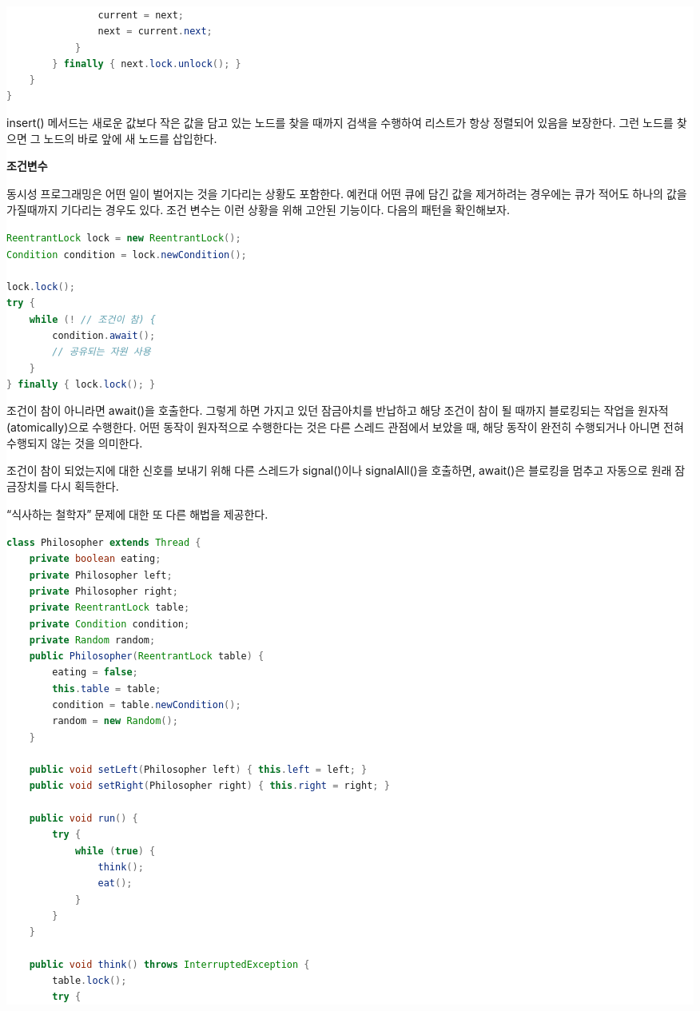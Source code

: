 ```java
				current = next;
				next = current.next;
			}
		} finally { next.lock.unlock(); }
	}
}
```

 insert() 메서드는 새로운 값보다 작은 값을 담고 있는 노드를 찾을 때까지 검색을 수행하여 리스트가 항상 정렬되어 있음을 보장한다. 그런 노드를 찾으면 그 노드의 바로 앞에 새 노드를 삽입한다.

**조건변수**

 동시성 프로그래밍은 어떤 일이 벌어지는 것을 기다리는 상황도 포함한다. 예컨대 어떤 큐에 담긴 값을 제거하려는 경우에는 큐가 적어도 하나의 값을 가질때까지 기다리는 경우도 있다. 조건 변수는 이런 상황을 위해 고안된 기능이다. 다음의 패턴을 확인해보자.

```java
ReentrantLock lock = new ReentrantLock();
Condition condition = lock.newCondition();

lock.lock();
try {
	while (! // 조건이 참) {
		condition.await();
		// 공유되는 자원 사용
	}
} finally { lock.lock(); }
```

 조건이 참이 아니라면 await()을 호출한다. 그렇게 하면 가지고 있던 잠금아치를 반납하고 해당 조건이 참이 될 때까지 블로킹되는 작업을 원자적(atomically)으로 수행한다. 어떤 동작이 원자적으로 수행한다는 것은 다른 스레드 관점에서 보았을 때, 해당 동작이 완전히 수행되거나 아니면 전혀 수행되지 않는 것을 의미한다. 

 조건이 참이 되었는지에 대한 신호를 보내기 위해 다른 스레드가 signal()이나 signalAll()을 호출하면, await()은 블로킹을 멈추고 자동으로 원래 잠금장치를 다시 획득한다. 

“식사하는 철학자” 문제에 대한 또 다른 해법을 제공한다.

```java
class Philosopher extends Thread {
	private boolean eating;
	private Philosopher left;
	private Philosopher right;
	private ReentrantLock table;
	private Condition condition;
	private Random random;
	public Philosopher(ReentrantLock table) {
		eating = false;
		this.table = table;
		condition = table.newCondition();
		random = new Random();
	}

	public void setLeft(Philosopher left) { this.left = left; }
	public void setRight(Philosopher right) { this.right = right; }
	
	public void run() {
		try {
			while (true) {
				think();
				eat();	
			}
		}
	}

	public void think() throws InterruptedException {
		table.lock();
		try {
```